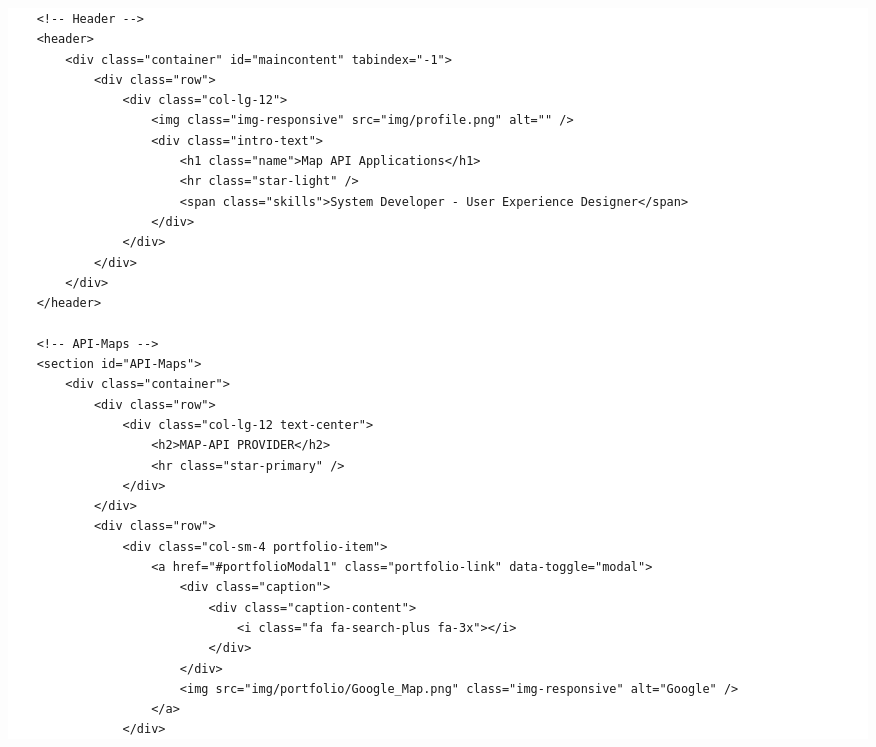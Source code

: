         <!-- Header -->
        <header>
            <div class="container" id="maincontent" tabindex="-1">
                <div class="row">
                    <div class="col-lg-12">
                        <img class="img-responsive" src="img/profile.png" alt="" />
                        <div class="intro-text">
                            <h1 class="name">Map API Applications</h1>
                            <hr class="star-light" />
                            <span class="skills">System Developer - User Experience Designer</span>
                        </div>
                    </div>
                </div>
            </div>
        </header>

        <!-- API-Maps -->
        <section id="API-Maps">
            <div class="container">
                <div class="row">
                    <div class="col-lg-12 text-center">
                        <h2>MAP-API PROVIDER</h2>
                        <hr class="star-primary" />
                    </div>
                </div>
                <div class="row">
                    <div class="col-sm-4 portfolio-item">
                        <a href="#portfolioModal1" class="portfolio-link" data-toggle="modal">
                            <div class="caption">
                                <div class="caption-content">
                                    <i class="fa fa-search-plus fa-3x"></i>
                                </div>
                            </div>
                            <img src="img/portfolio/Google_Map.png" class="img-responsive" alt="Google" />
                        </a>
                    </div>